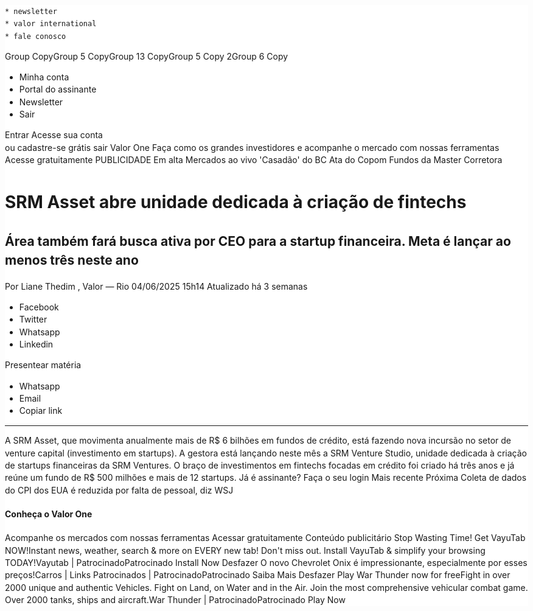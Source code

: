     * newsletter
    * valor international
    * fale conosco


Group CopyGroup 5 CopyGroup 13 CopyGroup 5 Copy 2Group 6 Copy
  * Minha conta
  * Portal do assinante
  * Newsletter 
  * Sair


Entrar
Acesse sua conta   
ou cadastre-se grátis
sair
Valor One  Faça como os grandes investidores e acompanhe o mercado com nossas ferramentas 
Acesse gratuitamente 
PUBLICIDADE
Em alta
Mercados ao vivo  'Casadão' do BC  Ata do Copom  Fundos da Master Corretora 
# SRM Asset abre unidade dedicada à criação de fintechs
## Área também fará busca ativa por CEO para a startup financeira. Meta é lançar ao menos três neste ano
Por  Liane Thedim , Valor — Rio
04/06/2025 15h14  Atualizado há 3 semanas
  * Facebook
  * Twitter
  * Whatsapp
  * Linkedin

Presentear matéria
  * Whatsapp
  * Email
  * Copiar link


* * *
A SRM Asset, que movimenta anualmente mais de R$ 6 bilhões em fundos de crédito, está fazendo nova incursão no setor de venture capital (investimento em startups). A gestora está lançando neste mês a SRM Venture Studio, unidade dedicada à criação de startups financeiras da SRM Ventures. O braço de investimentos em fintechs focadas em crédito foi criado há três anos e já reúne um fundo de R$ 500 milhões e mais de 12 startups. 
Já é assinante?  Faça o seu login 
Mais recente Próxima  Coleta de dados do CPI dos EUA é reduzida por falta de pessoal, diz WSJ
#### Conheça o Valor One
Acompanhe os mercados com nossas ferramentas 
Acessar gratuitamente
Conteúdo publicitário
Stop Wasting Time! Get VayuTab NOW!Instant news, weather, search & more on EVERY new tab! Don't miss out. Install VayuTab & simplify your browsing TODAY!Vayutab | 
PatrocinadoPatrocinado
Install Now
Desfazer
O novo Chevrolet Onix é impressionante, especialmente por esses preços!Carros | Links Patrocinados | 
PatrocinadoPatrocinado
Saiba Mais
Desfazer
Play War Thunder now for freeFight in over 2000 unique and authentic Vehicles. Fight on Land, on Water and in the Air. Join the most comprehensive vehicular combat game. Over 2000 tanks, ships and aircraft.War Thunder | 
PatrocinadoPatrocinado
Play Now